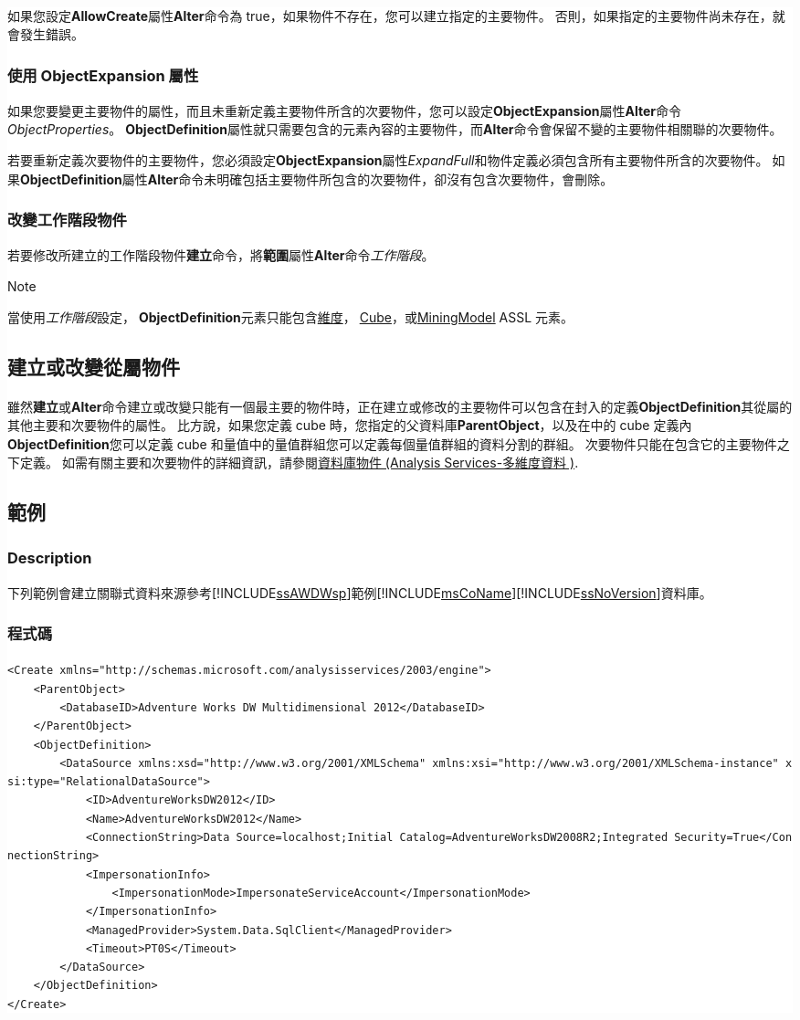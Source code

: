  如果您設定**AllowCreate**屬性**Alter**命令為 true，如果物件不存在，您可以建立指定的主要物件。 否則，如果指定的主要物件尚未存在，就會發生錯誤。  
  
### <a name="using-the-objectexpansion-attribute"></a>使用 ObjectExpansion 屬性  
 如果您要變更主要物件的屬性，而且未重新定義主要物件所含的次要物件，您可以設定**ObjectExpansion**屬性**Alter**命令*ObjectProperties*。 **ObjectDefinition**屬性就只需要包含的元素內容的主要物件，而**Alter**命令會保留不變的主要物件相關聯的次要物件。  
  
 若要重新定義次要物件的主要物件，您必須設定**ObjectExpansion**屬性*ExpandFull*和物件定義必須包含所有主要物件所含的次要物件。 如果**ObjectDefinition**屬性**Alter**命令未明確包括主要物件所包含的次要物件，卻沒有包含次要物件，會刪除。  
  
### <a name="altering-session-objects"></a>改變工作階段物件  
 若要修改所建立的工作階段物件**建立**命令，將**範圍**屬性**Alter**命令*工作階段*。  
  
> [!NOTE]  
>  當使用*工作階段*設定， **ObjectDefinition**元素只能包含[維度](../../analysis-services/scripting/objects/dimension-element-assl.md)， [Cube](../../analysis-services/scripting/objects/cube-element-assl.md)，或[MiningModel](../../analysis-services/scripting/objects/miningmodel-element-assl.md) ASSL 元素。  
  
## <a name="creating-or-altering-subordinate-objects"></a>建立或改變從屬物件  
 雖然**建立**或**Alter**命令建立或改變只能有一個最主要的物件時，正在建立或修改的主要物件可以包含在封入的定義**ObjectDefinition**其從屬的其他主要和次要物件的屬性。 比方說，如果您定義 cube 時，您指定的父資料庫**ParentObject**，以及在中的 cube 定義內**ObjectDefinition**您可以定義 cube 和量值中的量值群組您可以定義每個量值群組的資料分割的群組。 次要物件只能在包含它的主要物件之下定義。 如需有關主要和次要物件的詳細資訊，請參閱[資料庫物件 &#40;Analysis Services-多維度資料 &#41;](../../analysis-services/multidimensional-models/olap-logical/database-objects-analysis-services-multidimensional-data.md).  
  
## <a name="examples"></a>範例  
  
### <a name="description"></a>Description  
 下列範例會建立關聯式資料來源參考[!INCLUDE[ssAWDWsp](../../includes/ssawdwsp-md.md)]範例[!INCLUDE[msCoName](../../includes/msconame-md.md)][!INCLUDE[ssNoVersion](../../includes/ssnoversion-md.md)]資料庫。  
  
### <a name="code"></a>程式碼  
  
```  
<Create xmlns="http://schemas.microsoft.com/analysisservices/2003/engine">  
    <ParentObject>  
        <DatabaseID>Adventure Works DW Multidimensional 2012</DatabaseID>  
    </ParentObject>  
    <ObjectDefinition>  
        <DataSource xmlns:xsd="http://www.w3.org/2001/XMLSchema" xmlns:xsi="http://www.w3.org/2001/XMLSchema-instance" xsi:type="RelationalDataSource">  
            <ID>AdventureWorksDW2012</ID>  
            <Name>AdventureWorksDW2012</Name>  
            <ConnectionString>Data Source=localhost;Initial Catalog=AdventureWorksDW2008R2;Integrated Security=True</ConnectionString>  
            <ImpersonationInfo>  
                <ImpersonationMode>ImpersonateServiceAccount</ImpersonationMode>  
            </ImpersonationInfo>  
            <ManagedProvider>System.Data.SqlClient</ManagedProvider>  
            <Timeout>PT0S</Timeout>  
        </DataSource>  
    </ObjectDefinition>  
</Create>  
```  
  